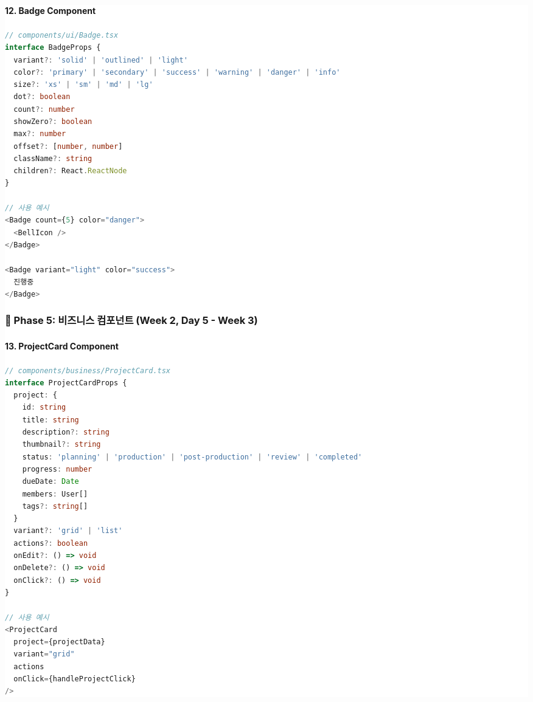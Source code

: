 #### 12. Badge Component
```typescript
// components/ui/Badge.tsx
interface BadgeProps {
  variant?: 'solid' | 'outlined' | 'light'
  color?: 'primary' | 'secondary' | 'success' | 'warning' | 'danger' | 'info'
  size?: 'xs' | 'sm' | 'md' | 'lg'
  dot?: boolean
  count?: number
  showZero?: boolean
  max?: number
  offset?: [number, number]
  className?: string
  children?: React.ReactNode
}

// 사용 예시
<Badge count={5} color="danger">
  <BellIcon />
</Badge>

<Badge variant="light" color="success">
  진행중
</Badge>
```

### 🎯 Phase 5: 비즈니스 컴포넌트 (Week 2, Day 5 - Week 3)

#### 13. ProjectCard Component
```typescript
// components/business/ProjectCard.tsx
interface ProjectCardProps {
  project: {
    id: string
    title: string
    description?: string
    thumbnail?: string
    status: 'planning' | 'production' | 'post-production' | 'review' | 'completed'
    progress: number
    dueDate: Date
    members: User[]
    tags?: string[]
  }
  variant?: 'grid' | 'list'
  actions?: boolean
  onEdit?: () => void
  onDelete?: () => void
  onClick?: () => void
}

// 사용 예시
<ProjectCard
  project={projectData}
  variant="grid"
  actions
  onClick={handleProjectClick}
/>
```
